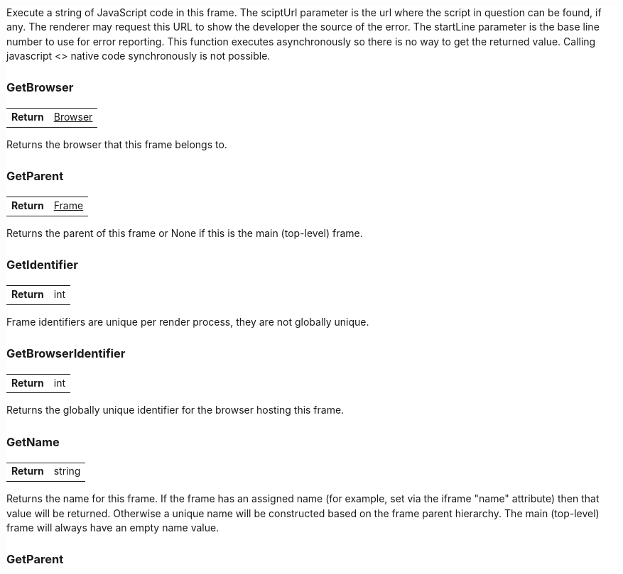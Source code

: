 Execute a string of JavaScript code in this frame. The sciptUrl parameter is the url where the script in question can be found, if any. The renderer may request this URL to show the developer the source of the error. The startLine parameter is the base line number to use for error reporting. This function executes asynchronously so there is no way to get the returned value. Calling javascript <> native code synchronously is not possible.

### GetBrowser

| | |
| --- | --- |
| __Return__ | [Browser](Browser.md) |

Returns the browser that this frame belongs to.

### GetParent

| | |
| --- | --- |
| __Return__ | [Frame](Frame.md) |

Returns the parent of this frame or None if this is the main (top-level) frame.

### GetIdentifier

| | |
| --- | --- |
| __Return__ | int |

Frame identifiers are unique per render process, they are not
globally unique.

### GetBrowserIdentifier

| | |
| --- | --- |
| __Return__ | int |

Returns the globally unique identifier for the browser hosting this frame.

### GetName

| | |
| --- | --- |
| __Return__ | string |

Returns the name for this frame. If the frame has an assigned name (for example, set via the iframe "name" attribute) then that value will be returned. Otherwise a unique name will be constructed based on the frame parent hierarchy. The main (top-level) frame will always have an empty name value.

### GetParent

